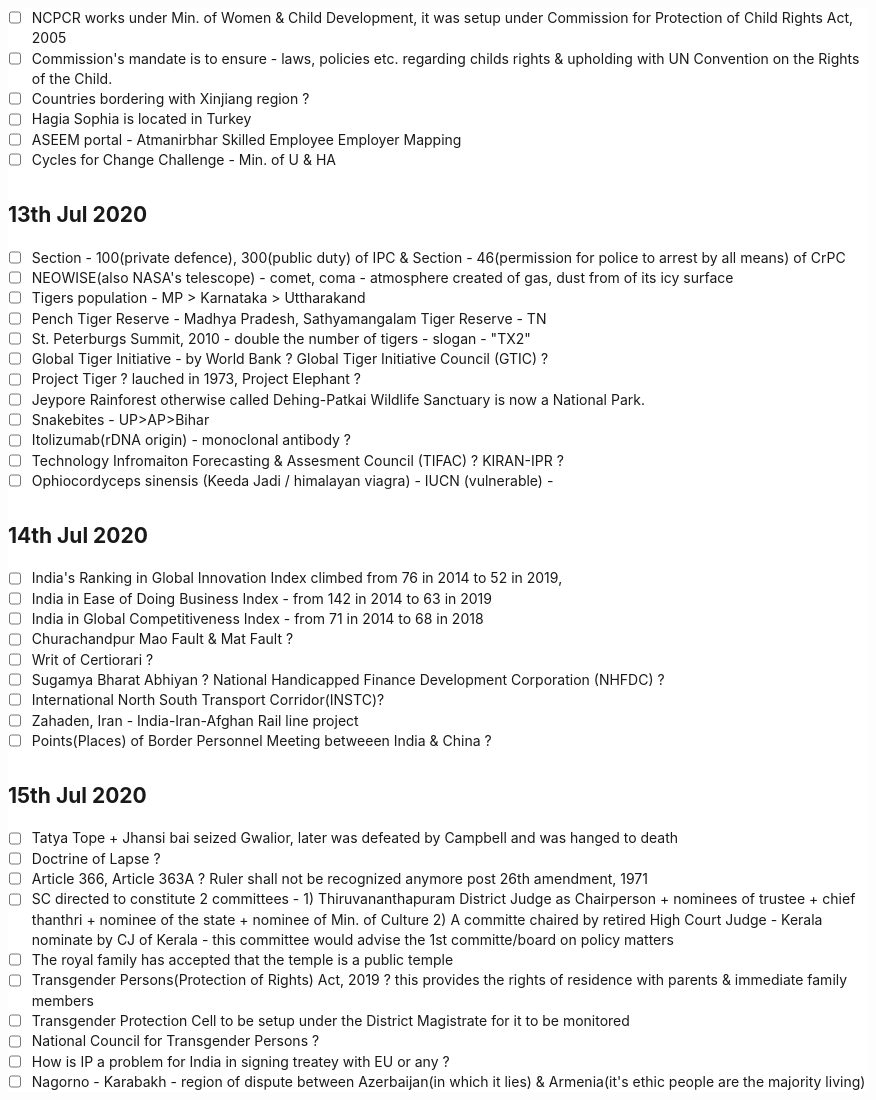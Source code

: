 - [ ] NCPCR works under Min. of Women & Child Development, it was setup under Commission for Protection of Child Rights Act, 2005
- [ ] Commission's mandate is to ensure - laws, policies etc. regarding childs rights & upholding with UN Convention on the Rights of the Child.
- [ ] Countries bordering with Xinjiang region ?
- [ ] Hagia Sophia is located in Turkey
- [ ] ASEEM portal - Atmanirbhar Skilled Employee Employer Mapping
- [ ] Cycles for Change Challenge - Min. of U & HA

## 13th Jul 2020

- [ ] Section - 100(private defence), 300(public duty) of IPC & Section - 46(permission for police to arrest by all means) of CrPC
- [ ] NEOWISE(also NASA's telescope) - comet, coma - atmosphere created of gas, dust from of its icy surface
- [ ] Tigers population - MP > Karnataka > Uttharakand
- [ ] Pench Tiger Reserve - Madhya Pradesh, Sathyamangalam Tiger Reserve - TN
- [ ] St. Peterburgs Summit, 2010 - double the number of tigers - slogan - "TX2"
- [ ] Global Tiger Initiative - by World Bank ? Global Tiger Initiative Council (GTIC) ?
- [ ] Project Tiger ? lauched in 1973, Project Elephant ?
- [ ] Jeypore Rainforest otherwise called Dehing-Patkai Wildlife Sanctuary is now a National Park.
- [ ] Snakebites - UP>AP>Bihar
- [ ] Itolizumab(rDNA origin) - monoclonal antibody ? 
- [ ] Technology Infromaiton Forecasting & Assesment Council (TIFAC) ? KIRAN-IPR ?
- [ ] Ophiocordyceps sinensis (Keeda Jadi / himalayan viagra) - IUCN (vulnerable) - 

## 14th Jul 2020

- [ ] India's Ranking in Global Innovation Index climbed from 76 in 2014 to 52 in 2019, 
- [ ] India in Ease of Doing Business Index - from 142 in 2014 to 63 in 2019
- [ ] India in Global Competitiveness Index - from 71 in 2014 to 68 in 2018
- [ ] Churachandpur Mao Fault & Mat Fault ?
- [ ] Writ of Certiorari ?
- [ ] Sugamya Bharat Abhiyan ? National Handicapped Finance Development Corporation (NHFDC) ?
- [ ] International North South Transport Corridor(INSTC)?
- [ ] Zahaden, Iran - India-Iran-Afghan Rail line project
- [ ] Points(Places) of Border Personnel Meeting betweeen India & China ?

## 15th Jul 2020
- [ ] Tatya Tope + Jhansi bai seized Gwalior, later was defeated by Campbell and was hanged to death
- [ ] Doctrine of Lapse ?
- [ ] Article 366, Article 363A ? Ruler shall not be recognized anymore post 26th amendment, 1971
- [ ] SC directed to constitute 2 committees - 1) Thiruvananthapuram District Judge as Chairperson + nominees of trustee + chief thanthri + nominee of the state + nominee of Min. of Culture 2) A committe chaired by retired High Court Judge - Kerala nominate by CJ of Kerala - this committee would advise the 1st committe/board on policy matters
- [ ] The royal family has accepted that the temple is a public temple
- [ ] Transgender Persons(Protection of Rights) Act, 2019 ? this provides the rights of residence with parents & immediate family members
- [ ] Transgender Protection Cell to be setup under the District Magistrate for it to be monitored
- [ ] National Council for Transgender Persons ?
- [ ] How is IP a problem for India in signing treatey with EU or any ?
- [ ] Nagorno - Karabakh  - region of dispute between Azerbaijan(in which it lies) & Armenia(it's ethic people are the majority living)
